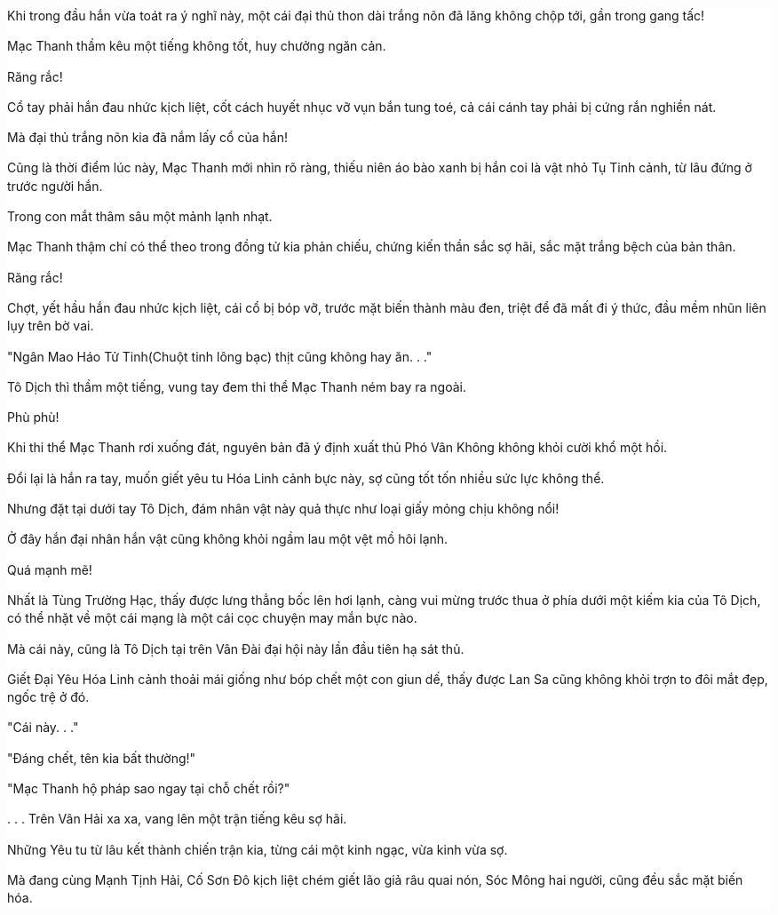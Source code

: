 Khi trong đầu hắn vừa toát ra ý nghĩ này, một cái đại thủ thon dài trắng nõn đã lăng không chộp tới, gần trong gang tấc!

Mạc Thanh thầm kêu một tiếng không tốt, huy chưởng ngăn cản.

Răng rắc!

Cổ tay phải hắn đau nhức kịch liệt, cốt cách huyết nhục vỡ vụn bắn tung toé, cả cái cánh tay phải bị cứng rắn nghiền nát.

Mà đại thủ trắng nõn kia đã nắm lấy cổ của hắn!

Cũng là thời điểm lúc này, Mạc Thanh mới nhìn rõ ràng, thiếu niên áo bào xanh bị hắn coi là vật nhỏ Tụ Tinh cảnh, từ lâu đứng ở trước người hắn.

Trong con mắt thâm sâu một mảnh lạnh nhạt.

Mạc Thanh thậm chí có thể theo trong đồng tử kia phản chiếu, chứng kiến thần sắc sợ hãi, sắc mặt trắng bệch của bản thân.

Răng rắc!

Chợt, yết hầu hắn đau nhức kịch liệt, cái cổ bị bóp vỡ, trước mặt biến thành màu đen, triệt để đã mất đi ý thức, đầu mềm nhũn liên lụy trên bờ vai.

"Ngân Mao Háo Tử Tinh(Chuột tinh lông bạc) thịt cũng không hay ăn. . ."

Tô Dịch thì thầm một tiếng, vung tay đem thi thể Mạc Thanh ném bay ra ngoài.

Phù phù!

Khi thi thể Mạc Thanh rơi xuống đát, nguyên bản đã ý định xuất thủ Phó Vân Không không khỏi cười khổ một hồi.

Đổi lại là hắn ra tay, muốn giết yêu tu Hóa Linh cảnh bực này, sợ cũng tốt tốn nhiều sức lực không thể.

Nhưng đặt tại dưới tay Tô Dịch, đám nhân vật này quả thực như loại giấy mỏng chịu không nổi!

Ở đây hắn đại nhân hắn vật cũng không khỏi ngầm lau một vệt mồ hôi lạnh.

Quá mạnh mẽ!

Nhất là Tùng Trường Hạc, thấy được lưng thẳng bốc lên hơi lạnh, càng vui mừng trước thua ở phía dưới một kiếm kia của Tô Dịch, có thể nhặt về một cái mạng là một cái cọc chuyện may mắn bực nào.

Mà cái này, cũng là Tô Dịch tại trên Vân Đài đại hội này lần đầu tiên hạ sát thủ.

Giết Đại Yêu Hóa Linh cảnh thoải mái giống như bóp chết một con giun dế, thấy được Lan Sa cũng không khỏi trợn to đôi mắt đẹp, ngốc trệ ở đó.

"Cái này. . ."

"Đáng chết, tên kia bất thường!"

"Mạc Thanh hộ pháp sao ngay tại chỗ chết rồi?"

. . . Trên Vân Hải xa xa, vang lên một trận tiếng kêu sợ hãi.

Những Yêu tu từ lâu kết thành chiến trận kia, từng cái một kinh ngạc, vừa kinh vừa sợ.

Mà đang cùng Mạnh Tịnh Hải, Cố Sơn Đô kịch liệt chém giết lão giả râu quai nón, Sóc Mông hai người, cũng đều sắc mặt biến hóa.
